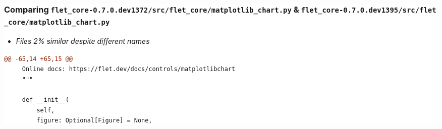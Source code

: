 ### Comparing `flet_core-0.7.0.dev1372/src/flet_core/matplotlib_chart.py` & `flet_core-0.7.0.dev1395/src/flet_core/matplotlib_chart.py`

 * *Files 2% similar despite different names*

```diff
@@ -65,14 +65,15 @@
     Online docs: https://flet.dev/docs/controls/matplotlibchart
     """
 
     def __init__(
         self,
         figure: Optional[Figure] = None,
